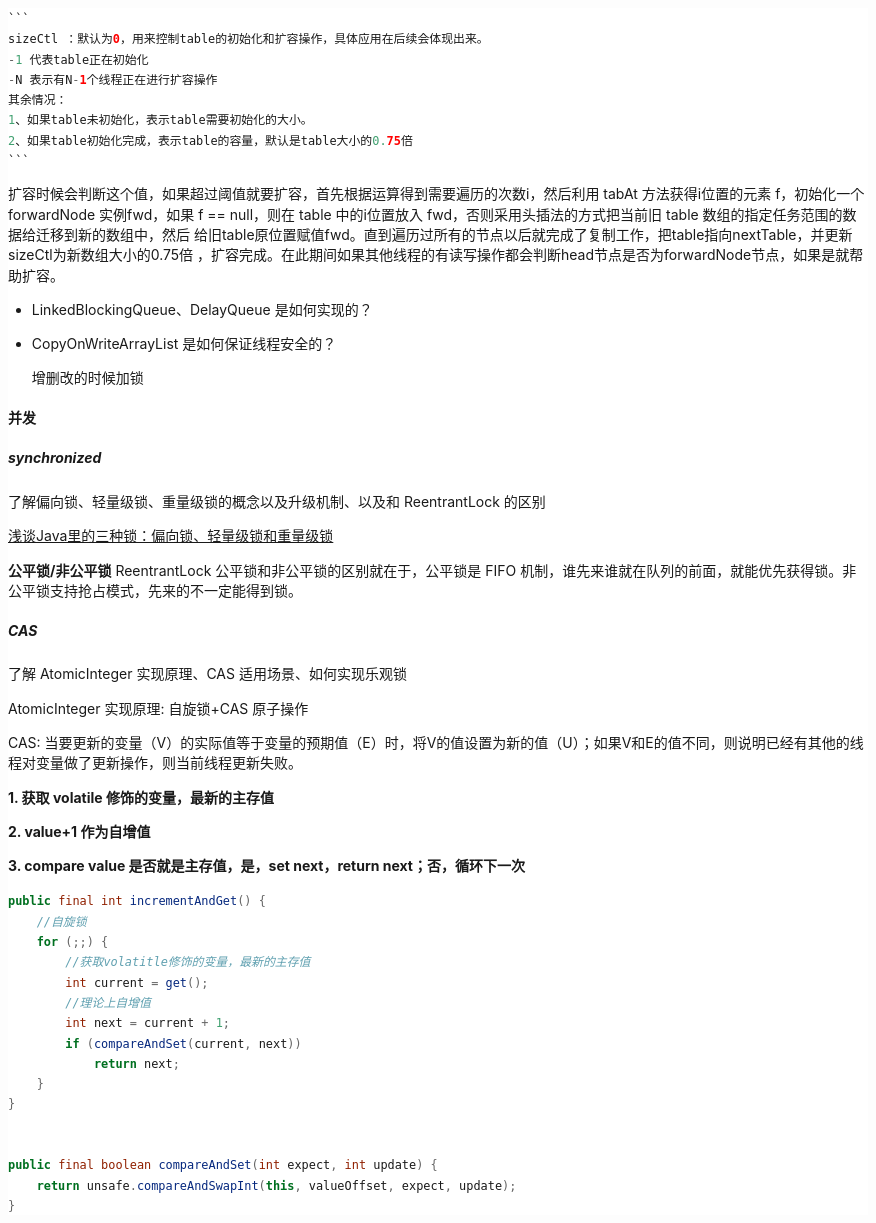   ~~~java
  ```  
  sizeCtl ：默认为0，用来控制table的初始化和扩容操作，具体应用在后续会体现出来。  
  -1 代表table正在初始化  
  -N 表示有N-1个线程正在进行扩容操作  
  其余情况：  
  1、如果table未初始化，表示table需要初始化的大小。  
  2、如果table初始化完成，表示table的容量，默认是table大小的0.75倍  
  ```  
  ~~~

  扩容时候会判断这个值，如果超过阈值就要扩容，首先根据运算得到需要遍历的次数i，然后利用 tabAt 方法获得i位置的元素 f，初始化一个 forwardNode 实例fwd，如果 f == null，则在 table 中的i位置放入 fwd，否则采用头插法的方式把当前旧 table 数组的指定任务范围的数据给迁移到新的数组中，然后 
  给旧table原位置赋值fwd。直到遍历过所有的节点以后就完成了复制工作，把table指向nextTable，并更新sizeCtl为新数组大小的0.75倍 ，扩容完成。在此期间如果其他线程的有读写操作都会判断head节点是否为forwardNode节点，如果是就帮助扩容。

- LinkedBlockingQueue、DelayQueue 是如何实现的？

- CopyOnWriteArrayList 是如何保证线程安全的？

  增删改的时候加锁

#### 并发

##### synchronized

了解偏向锁、轻量级锁、重量级锁的概念以及升级机制、以及和 ReentrantLock 的区别

[浅谈Java里的三种锁：偏向锁、轻量级锁和重量级锁](<https://blog.csdn.net/u012722531/article/details/78244786>)

**公平锁/非公平锁** ReentrantLock
公平锁和非公平锁的区别就在于，公平锁是 FIFO 机制，谁先来谁就在队列的前面，就能优先获得锁。非公平锁支持抢占模式，先来的不一定能得到锁。

##### CAS

了解 AtomicInteger 实现原理、CAS 适用场景、如何实现乐观锁

AtomicInteger 实现原理: 自旋锁+CAS 原子操作

CAS: 当要更新的变量（V）的实际值等于变量的预期值（E）时，将V的值设置为新的值（U）；如果V和E的值不同，则说明已经有其他的线程对变量做了更新操作，则当前线程更新失败。

**1. 获取 volatile 修饰的变量，最新的主存值**

**2. value+1 作为自增值**

**3. compare value 是否就是主存值，是，set next，return next；否，循环下一次**

```java
public final int incrementAndGet() {
    //自旋锁
    for (;;) {
        //获取volatitle修饰的变量，最新的主存值
        int current = get();
        //理论上自增值
        int next = current + 1;        
        if (compareAndSet(current, next))
            return next;
    }
}
 
 
public final boolean compareAndSet(int expect, int update) {
    return unsafe.compareAndSwapInt(this, valueOffset, expect, update);
}
```
